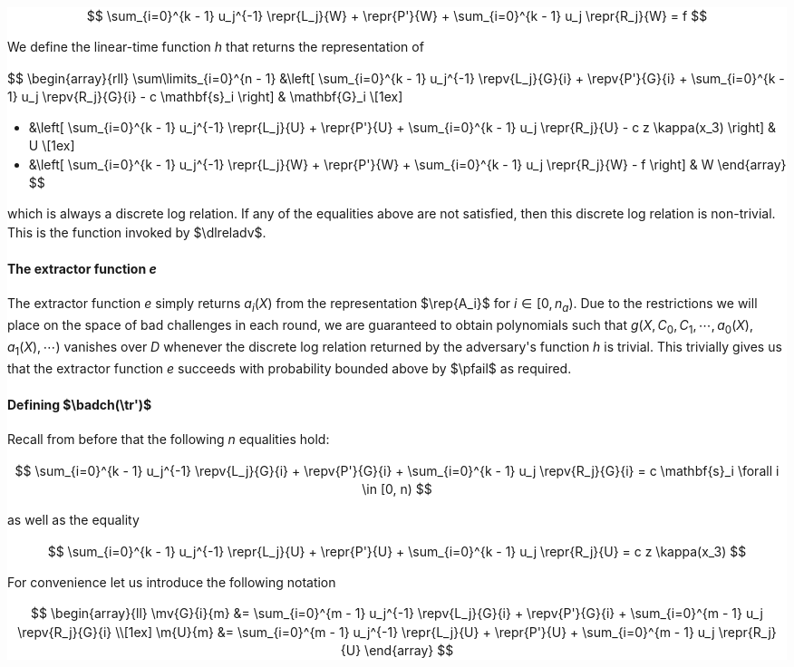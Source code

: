 $$
\sum_{i=0}^{k - 1} u_j^{-1} \repr{L_j}{W} + \repr{P'}{W} + \sum_{i=0}^{k - 1} u_j \repr{R_j}{W} = f
$$

We define the linear-time function $h$ that returns the representation of

$$
\begin{array}{rll}
\sum\limits_{i=0}^{n - 1} &\left[ \sum_{i=0}^{k - 1} u_j^{-1} \repv{L_j}{G}{i} + \repv{P'}{G}{i} + \sum_{i=0}^{k - 1} u_j \repv{R_j}{G}{i} - c \mathbf{s}_i \right] & \mathbf{G}_i \\[1ex]
+ &\left[ \sum_{i=0}^{k - 1} u_j^{-1} \repr{L_j}{U} + \repr{P'}{U} + \sum_{i=0}^{k - 1} u_j \repr{R_j}{U} - c z \kappa(x_3) \right] & U \\[1ex]
+ &\left[ \sum_{i=0}^{k - 1} u_j^{-1} \repr{L_j}{W} + \repr{P'}{W} + \sum_{i=0}^{k - 1} u_j \repr{R_j}{W} - f \right] & W
\end{array}
$$

which is always a discrete log relation. If any of the equalities above are not satisfied, then this discrete log relation is non-trivial. This is the function invoked by $\dlreladv$.

#### The extractor function $e$

The extractor function $e$ simply returns $a_i(X)$ from the representation $\rep{A_i}$ for $i \in [0, n_a)$. Due to the restrictions we will place on the space of bad challenges in each round, we are guaranteed to obtain polynomials such that $g(X, C_0, C_1, \cdots, a_0(X), a_1(X), \cdots)$ vanishes over $D$ whenever the discrete log relation returned by the adversary's function $h$ is trivial. This trivially gives us that the extractor function $e$ succeeds with probability bounded above by $\pfail$ as required.

#### Defining $\badch(\tr')$

Recall from before that the following $n$ equalities hold:

$$
\sum_{i=0}^{k - 1} u_j^{-1} \repv{L_j}{G}{i} + \repv{P'}{G}{i} + \sum_{i=0}^{k - 1} u_j \repv{R_j}{G}{i} = c \mathbf{s}_i \forall i \in [0, n)
$$

as well as the equality

$$
\sum_{i=0}^{k - 1} u_j^{-1} \repr{L_j}{U} + \repr{P'}{U} + \sum_{i=0}^{k - 1} u_j \repr{R_j}{U} = c z \kappa(x_3)
$$

For convenience let us introduce the following notation

$$
\begin{array}{ll}
\mv{G}{i}{m} &= \sum_{i=0}^{m - 1} u_j^{-1} \repv{L_j}{G}{i} + \repv{P'}{G}{i} + \sum_{i=0}^{m - 1} u_j \repv{R_j}{G}{i} \\[1ex]
\m{U}{m} &= \sum_{i=0}^{m - 1} u_j^{-1} \repr{L_j}{U} + \repr{P'}{U} + \sum_{i=0}^{m - 1} u_j \repr{R_j}{U}
\end{array}
$$
